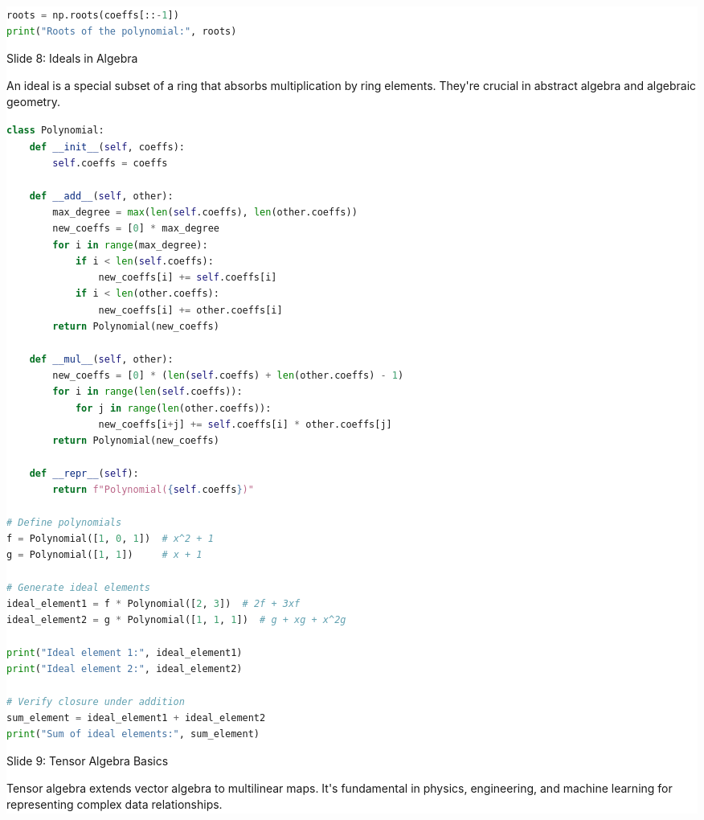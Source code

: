 ```python
roots = np.roots(coeffs[::-1])
print("Roots of the polynomial:", roots)
```

Slide 8: Ideals in Algebra

An ideal is a special subset of a ring that absorbs multiplication by ring elements. They're crucial in abstract algebra and algebraic geometry.

```python
class Polynomial:
    def __init__(self, coeffs):
        self.coeffs = coeffs
    
    def __add__(self, other):
        max_degree = max(len(self.coeffs), len(other.coeffs))
        new_coeffs = [0] * max_degree
        for i in range(max_degree):
            if i < len(self.coeffs):
                new_coeffs[i] += self.coeffs[i]
            if i < len(other.coeffs):
                new_coeffs[i] += other.coeffs[i]
        return Polynomial(new_coeffs)
    
    def __mul__(self, other):
        new_coeffs = [0] * (len(self.coeffs) + len(other.coeffs) - 1)
        for i in range(len(self.coeffs)):
            for j in range(len(other.coeffs)):
                new_coeffs[i+j] += self.coeffs[i] * other.coeffs[j]
        return Polynomial(new_coeffs)
    
    def __repr__(self):
        return f"Polynomial({self.coeffs})"

# Define polynomials
f = Polynomial([1, 0, 1])  # x^2 + 1
g = Polynomial([1, 1])     # x + 1

# Generate ideal elements
ideal_element1 = f * Polynomial([2, 3])  # 2f + 3xf
ideal_element2 = g * Polynomial([1, 1, 1])  # g + xg + x^2g

print("Ideal element 1:", ideal_element1)
print("Ideal element 2:", ideal_element2)

# Verify closure under addition
sum_element = ideal_element1 + ideal_element2
print("Sum of ideal elements:", sum_element)
```

Slide 9: Tensor Algebra Basics

Tensor algebra extends vector algebra to multilinear maps. It's fundamental in physics, engineering, and machine learning for representing complex data relationships.
